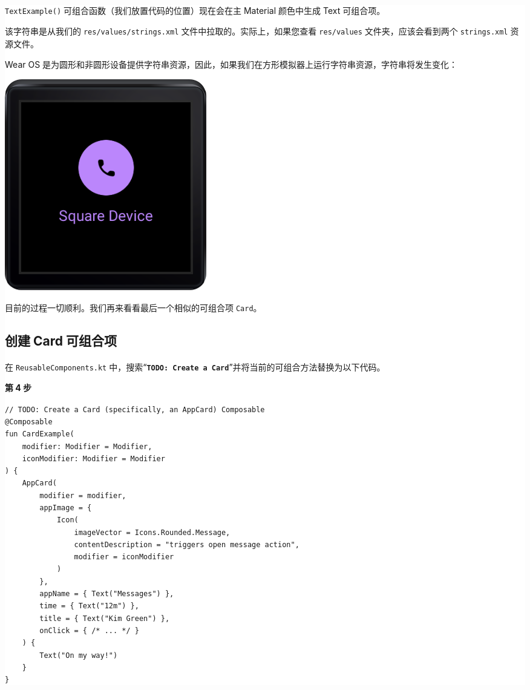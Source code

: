 `TextExample()` 可组合函数（我们放置代码的位置）现在会在主 Material 颜色中生成 Text 可组合项。

该字符串是从我们的 `res/values/strings.xml` 文件中拉取的。实际上，如果您查看 `res/values` 文件夹，应该会看到两个 `strings.xml` 资源文件。

Wear OS 是为圆形和非圆形设备提供字符串资源，因此，如果我们在方形模拟器上运行字符串资源，字符串将发生变化：

![square_device.png](./images/compose_for_wear_os/square_device.png)

目前的过程一切顺利。我们再来看看最后一个相似的可组合项 `Card`。

## 创建 Card 可组合项

在 `ReusableComponents.kt` 中，搜索“**`TODO: Create a Card`**”并将当前的可组合方法替换为以下代码。

**第 4 步**

```auto
// TODO: Create a Card (specifically, an AppCard) Composable
@Composable
fun CardExample(
    modifier: Modifier = Modifier,
    iconModifier: Modifier = Modifier
) {
    AppCard(
        modifier = modifier,
        appImage = {
            Icon(
                imageVector = Icons.Rounded.Message,
                contentDescription = "triggers open message action",
                modifier = iconModifier
            )
        },
        appName = { Text("Messages") },
        time = { Text("12m") },
        title = { Text("Kim Green") },
        onClick = { /* ... */ }
    ) {
        Text("On my way!")
    }
}
```
